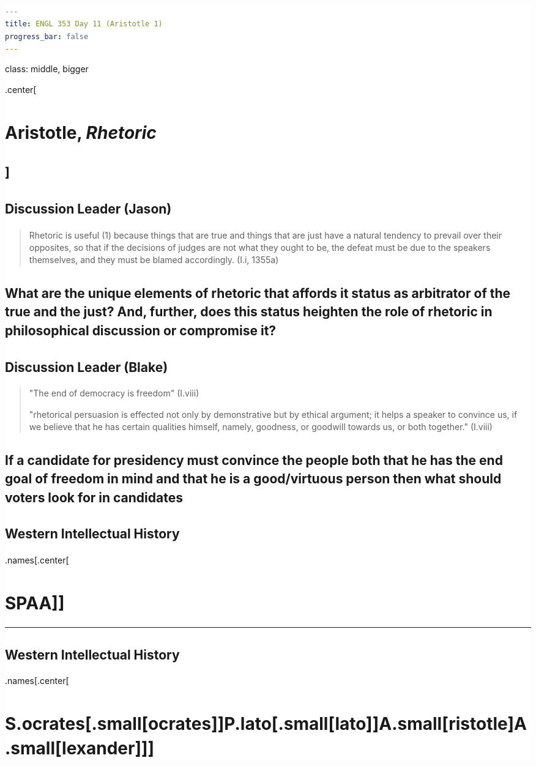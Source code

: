 ```yaml
---
title: ENGL 353 Day 11 (Aristotle 1)
progress_bar: false
---
```


class: middle, bigger

.center[
# Aristotle, *Rhetoric*
]
---
## Discussion Leader (Jason)

> Rhetoric is useful (1) because things that are true and things that are just have a natural tendency to prevail over their opposites, so that if the decisions of judges are not what they ought to be, the defeat must be due to the speakers themselves, and they must be blamed accordingly. (I.i, 1355a)

What are the unique elements of rhetoric that affords it status as arbitrator of the true and the just? And, further, does this status heighten the role of rhetoric in philosophical discussion or compromise it?
---
## Discussion Leader (Blake)

> "The end of democracy is freedom" (I.viii)
> 
> "rhetorical persuasion is effected not only by demonstrative but by ethical argument; it helps a speaker to convince us, if we believe that he has certain qualities himself, namely, goodness, or goodwill towards us, or both together." (I.viii)

If a candidate for presidency must convince the people both that he has the end goal of freedom in mind and that he is a good/virtuous person then what should voters look for in candidates
---
## Western Intellectual History

.names[.center[
# SPAA]]

---
## Western Intellectual History

.names[.center[
# S.ocrates[.small[ocrates]]P.lato[.small[lato]]A.small[ristotle]A.small[lexander]]]
